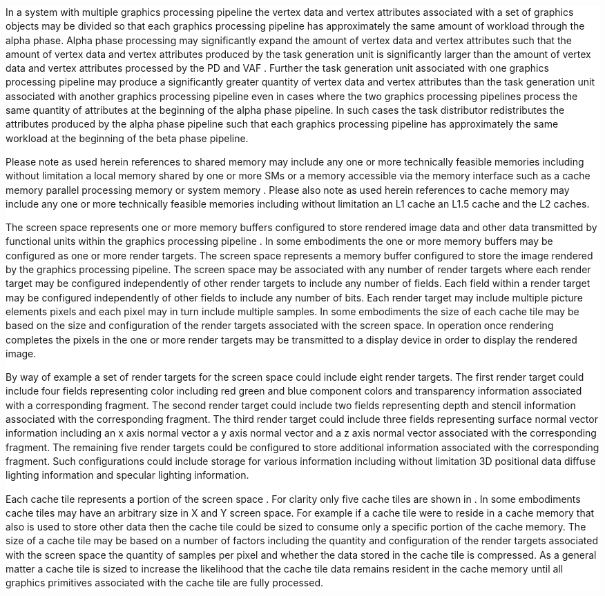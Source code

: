 In a system with multiple graphics processing pipeline the vertex data and vertex attributes associated with a set of graphics objects may be divided so that each graphics processing pipeline has approximately the same amount of workload through the alpha phase. Alpha phase processing may significantly expand the amount of vertex data and vertex attributes such that the amount of vertex data and vertex attributes produced by the task generation unit is significantly larger than the amount of vertex data and vertex attributes processed by the PD and VAF . Further the task generation unit associated with one graphics processing pipeline may produce a significantly greater quantity of vertex data and vertex attributes than the task generation unit associated with another graphics processing pipeline even in cases where the two graphics processing pipelines process the same quantity of attributes at the beginning of the alpha phase pipeline. In such cases the task distributor redistributes the attributes produced by the alpha phase pipeline such that each graphics processing pipeline has approximately the same workload at the beginning of the beta phase pipeline.

Please note as used herein references to shared memory may include any one or more technically feasible memories including without limitation a local memory shared by one or more SMs or a memory accessible via the memory interface such as a cache memory parallel processing memory or system memory . Please also note as used herein references to cache memory may include any one or more technically feasible memories including without limitation an L1 cache an L1.5 cache and the L2 caches.

The screen space represents one or more memory buffers configured to store rendered image data and other data transmitted by functional units within the graphics processing pipeline . In some embodiments the one or more memory buffers may be configured as one or more render targets. The screen space represents a memory buffer configured to store the image rendered by the graphics processing pipeline. The screen space may be associated with any number of render targets where each render target may be configured independently of other render targets to include any number of fields. Each field within a render target may be configured independently of other fields to include any number of bits. Each render target may include multiple picture elements pixels and each pixel may in turn include multiple samples. In some embodiments the size of each cache tile may be based on the size and configuration of the render targets associated with the screen space. In operation once rendering completes the pixels in the one or more render targets may be transmitted to a display device in order to display the rendered image.

By way of example a set of render targets for the screen space could include eight render targets. The first render target could include four fields representing color including red green and blue component colors and transparency information associated with a corresponding fragment. The second render target could include two fields representing depth and stencil information associated with the corresponding fragment. The third render target could include three fields representing surface normal vector information including an x axis normal vector a y axis normal vector and a z axis normal vector associated with the corresponding fragment. The remaining five render targets could be configured to store additional information associated with the corresponding fragment. Such configurations could include storage for various information including without limitation 3D positional data diffuse lighting information and specular lighting information.

Each cache tile represents a portion of the screen space . For clarity only five cache tiles are shown in . In some embodiments cache tiles may have an arbitrary size in X and Y screen space. For example if a cache tile were to reside in a cache memory that also is used to store other data then the cache tile could be sized to consume only a specific portion of the cache memory. The size of a cache tile may be based on a number of factors including the quantity and configuration of the render targets associated with the screen space the quantity of samples per pixel and whether the data stored in the cache tile is compressed. As a general matter a cache tile is sized to increase the likelihood that the cache tile data remains resident in the cache memory until all graphics primitives associated with the cache tile are fully processed.
